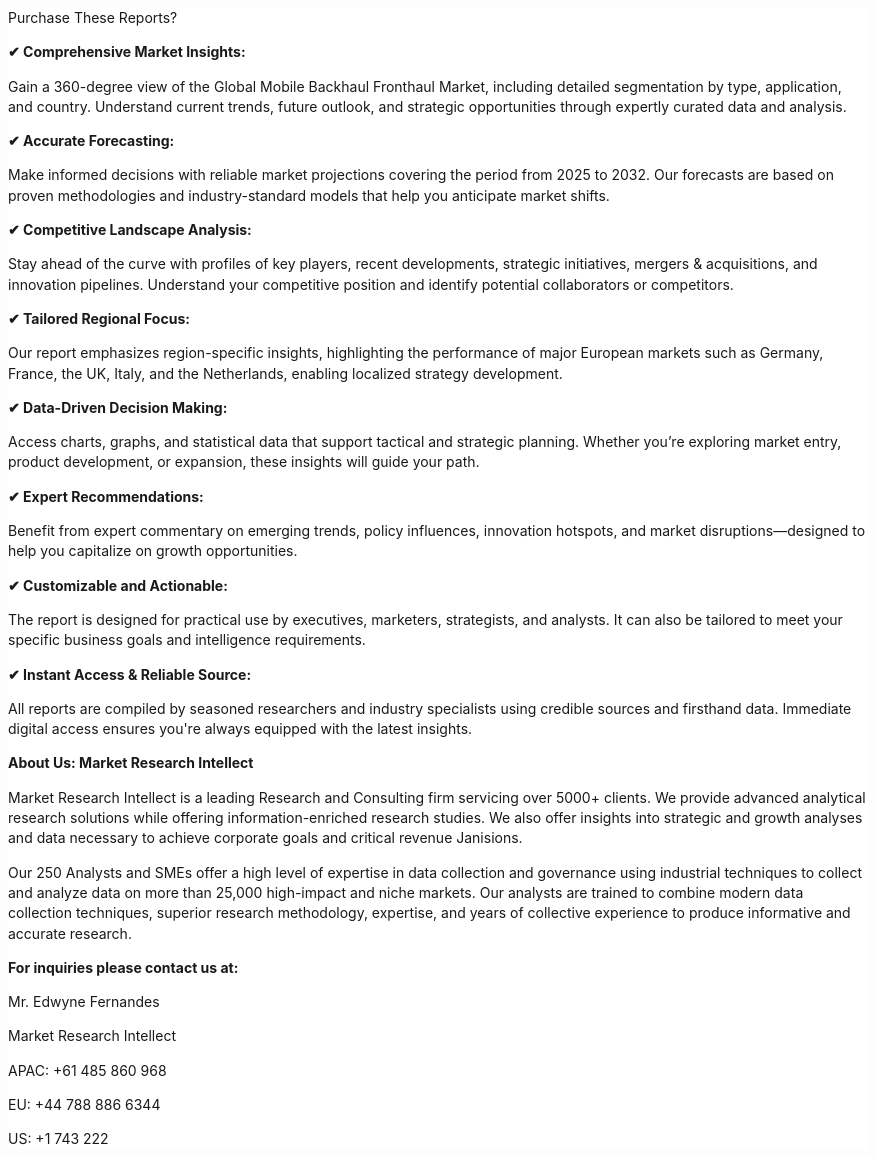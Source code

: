 Purchase These Reports?</h2><p><strong>✔ Comprehensive Market Insights:</strong></p><p>Gain a 360-degree view of the Global Mobile Backhaul Fronthaul Market, including detailed segmentation by type, application, and country. Understand current trends, future outlook, and strategic opportunities through expertly curated data and analysis.</p><p><strong>✔ Accurate Forecasting:</strong></p><p>Make informed decisions with reliable market projections covering the period from 2025 to 2032. Our forecasts are based on proven methodologies and industry-standard models that help you anticipate market shifts.</p><p><strong>✔ Competitive Landscape Analysis:</strong></p><p>Stay ahead of the curve with profiles of key players, recent developments, strategic initiatives, mergers &amp; acquisitions, and innovation pipelines. Understand your competitive position and identify potential collaborators or competitors.</p><p><strong>✔ Tailored Regional Focus:</strong></p><p>Our report emphasizes region-specific insights, highlighting the performance of major European markets such as Germany, France, the UK, Italy, and the Netherlands, enabling localized strategy development.</p><p><strong>✔ Data-Driven Decision Making:</strong></p><p>Access charts, graphs, and statistical data that support tactical and strategic planning. Whether you&rsquo;re exploring market entry, product development, or expansion, these insights will guide your path.</p><p><strong>✔ Expert Recommendations:</strong></p><p>Benefit from expert commentary on emerging trends, policy influences, innovation hotspots, and market disruptions&mdash;designed to help you capitalize on growth opportunities.</p><p><strong>✔ Customizable and Actionable:</strong></p><p>The report is designed for practical use by executives, marketers, strategists, and analysts. It can also be tailored to meet your specific business goals and intelligence requirements.</p><p><strong>✔ Instant Access &amp; Reliable Source:</strong></p><p>All reports are compiled by seasoned researchers and industry specialists using credible sources and firsthand data. Immediate digital access ensures you're always equipped with the latest insights.</p><p><strong><span class="font-[700]">About Us: Market Research Intellect</span></strong></p><p><span class="">Market Research Intellect is a leading Research and Consulting firm servicing over 5000+ clients. We provide advanced analytical research solutions while offering information-enriched research studies.&nbsp;</span>We also offer insights into strategic and growth analyses and data necessary to achieve corporate goals and critical revenue Janisions.</p><p><span class="">Our 250 Analysts and SMEs offer a high level of expertise in data collection and governance using industrial techniques to collect and analyze data on more than 25,000 high-impact and niche markets. Our analysts are trained to combine modern data collection techniques, superior research methodology, expertise, and years of collective experience to produce informative and accurate research.</span></p><p><strong>For inquiries please contact us at:</strong></p><p>Mr. Edwyne Fernandes</p><p>Market Research Intellect</p><p>APAC: +61 485 860 968</p><p>EU: +44 788 886 6344</p><p>US: +1 743 222